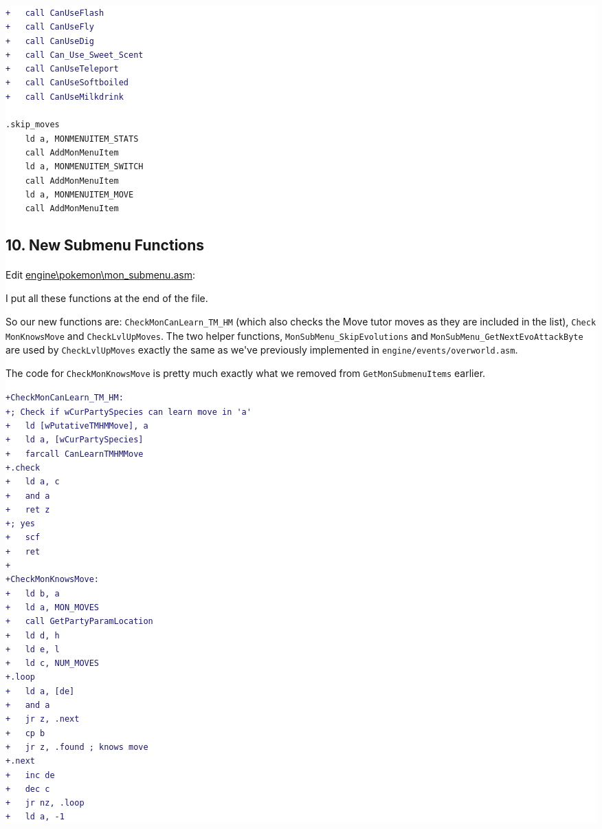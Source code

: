 ```diff
+	call CanUseFlash
+	call CanUseFly
+	call CanUseDig
+	call Can_Use_Sweet_Scent
+	call CanUseTeleport
+	call CanUseSoftboiled
+	call CanUseMilkdrink

.skip_moves
	ld a, MONMENUITEM_STATS
	call AddMonMenuItem
	ld a, MONMENUITEM_SWITCH
	call AddMonMenuItem
	ld a, MONMENUITEM_MOVE
	call AddMonMenuItem
```

## 10. New Submenu Functions

Edit [engine\pokemon\mon_submenu.asm](../blob/master/engine/pokemon/mon_submenu.asm):

I put all these functions at the end of the file.

So our new functions are: ```CheckMonCanLearn_TM_HM``` (which also checks the Move tutor moves as they are included in the list), ```CheckMonKnowsMove``` and ```CheckLvlUpMoves```. The two helper functions, ```MonSubMenu_SkipEvolutions``` and ```MonSubMenu_GetNextEvoAttackByte``` are used by ```CheckLvlUpMoves``` exactly the same as we've previously implemented in ```engine/events/overworld.asm```.

The code for ```CheckMonKnowsMove``` is pretty much exactly what we removed from ```GetMonSubmenuItems``` earlier.


```diff
+CheckMonCanLearn_TM_HM:
+; Check if wCurPartySpecies can learn move in 'a'
+	ld [wPutativeTMHMMove], a
+	ld a, [wCurPartySpecies]
+	farcall CanLearnTMHMMove
+.check
+	ld a, c
+	and a
+	ret z
+; yes
+	scf
+	ret
+
+CheckMonKnowsMove:
+	ld b, a
+	ld a, MON_MOVES
+	call GetPartyParamLocation
+	ld d, h
+	ld e, l
+	ld c, NUM_MOVES
+.loop
+	ld a, [de]
+	and a
+	jr z, .next
+	cp b
+	jr z, .found ; knows move
+.next
+	inc de
+	dec c
+	jr nz, .loop
+	ld a, -1
```